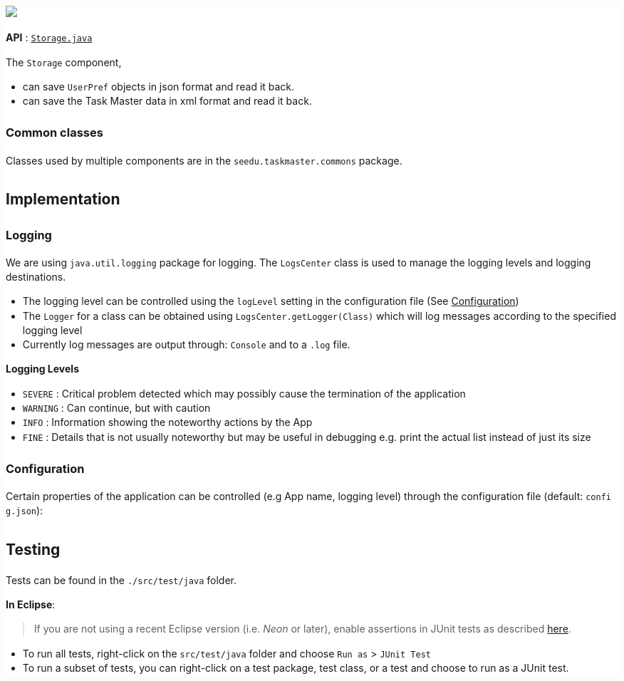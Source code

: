 <img src="images/Storage.png" width="600"><br>

**API** : [`Storage.java`](../src/main/java/seedu/address/storage/Storage.java)

The `Storage` component,
* can save `UserPref` objects in json format and read it back.
* can save the Task Master data in xml format and read it back.

### Common classes

Classes used by multiple components are in the `seedu.taskmaster.commons` package.

## Implementation

### Logging

We are using `java.util.logging` package for logging. The `LogsCenter` class is used to manage the logging levels
and logging destinations.

* The logging level can be controlled using the `logLevel` setting in the configuration file
  (See [Configuration](#configuration))
* The `Logger` for a class can be obtained using `LogsCenter.getLogger(Class)` which will log messages according to
  the specified logging level
* Currently log messages are output through: `Console` and to a `.log` file.

**Logging Levels**

* `SEVERE` : Critical problem detected which may possibly cause the termination of the application
* `WARNING` : Can continue, but with caution
* `INFO` : Information showing the noteworthy actions by the App
* `FINE` : Details that is not usually noteworthy but may be useful in debugging
  e.g. print the actual list instead of just its size

### Configuration

Certain properties of the application can be controlled (e.g App name, logging level) through the configuration file 
(default: `config.json`):


## Testing

Tests can be found in the `./src/test/java` folder.

**In Eclipse**:
> If you are not using a recent Eclipse version (i.e. _Neon_ or later), enable assertions in JUnit tests
  as described [here](http://stackoverflow.com/questions/2522897/eclipse-junit-ea-vm-option).

* To run all tests, right-click on the `src/test/java` folder and choose
  `Run as` > `JUnit Test`
* To run a subset of tests, you can right-click on a test package, test class, or a test and choose
  to run as a JUnit test.
